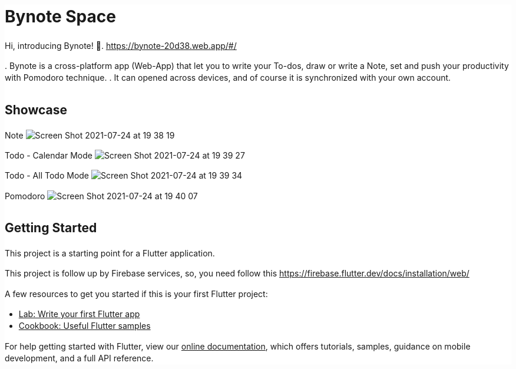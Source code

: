 # Bynote Space

Hi, introducing Bynote! 🌻. https://bynote-20d38.web.app/#/

. 
Bynote is a cross-platform app (Web-App) that let you to write your To-dos, draw or write a Note, set and push your productivity with Pomodoro technique. 
. 
It can opened across devices, and of course it is synchronized with your own account.

## Showcase

Note
<img width="1271" alt="Screen Shot 2021-07-24 at 19 38 19" src="https://user-images.githubusercontent.com/40289741/126869000-ad187163-bf20-4783-810a-fa8f000ea210.png">

Todo - Calendar Mode
<img width="1276" alt="Screen Shot 2021-07-24 at 19 39 27" src="https://user-images.githubusercontent.com/40289741/126869006-ecf85aea-9b22-465f-8a16-8ddcf0a5ede1.png">

Todo - All Todo Mode
<img width="1274" alt="Screen Shot 2021-07-24 at 19 39 34" src="https://user-images.githubusercontent.com/40289741/126869010-40d3af8d-9eae-475b-8968-8c1bcf0aec9d.png">

Pomodoro
<img width="1276" alt="Screen Shot 2021-07-24 at 19 40 07" src="https://user-images.githubusercontent.com/40289741/126869019-877e77d6-625e-402d-ab1b-3c48073f0de1.png">


## Getting Started

This project is a starting point for a Flutter application.

This project is follow up by Firebase services, so, you need follow this https://firebase.flutter.dev/docs/installation/web/

A few resources to get you started if this is your first Flutter project:

- [Lab: Write your first Flutter app](https://flutter.dev/docs/get-started/codelab)
- [Cookbook: Useful Flutter samples](https://flutter.dev/docs/cookbook)

For help getting started with Flutter, view our
[online documentation](https://flutter.dev/docs), which offers tutorials,
samples, guidance on mobile development, and a full API reference.


